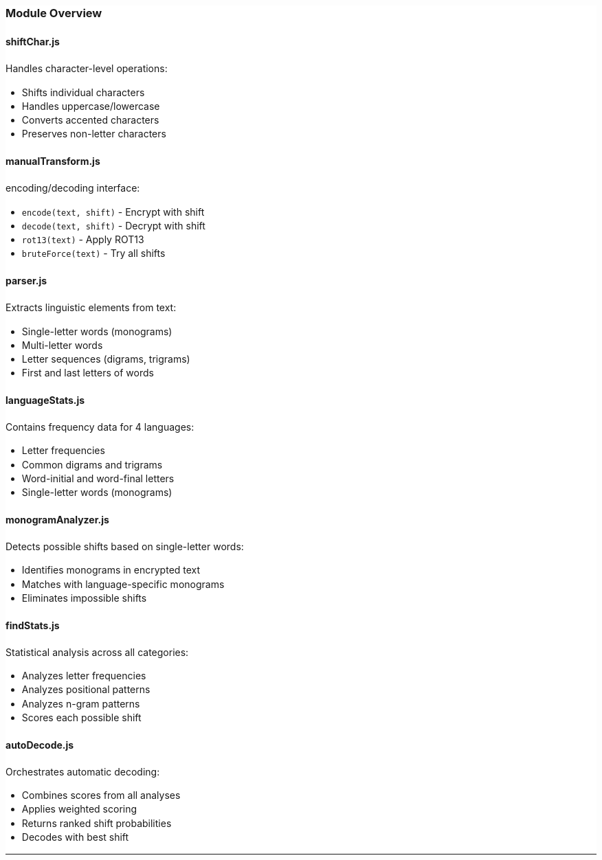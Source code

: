 ### Module Overview

#### **shiftChar.js**
Handles character-level operations:
- Shifts individual characters
- Handles uppercase/lowercase
- Converts accented characters
- Preserves non-letter characters

#### **manualTransform.js**
encoding/decoding interface:
- `encode(text, shift)` - Encrypt with shift
- `decode(text, shift)` - Decrypt with shift
- `rot13(text)` - Apply ROT13
- `bruteForce(text)` - Try all shifts

#### **parser.js**
Extracts linguistic elements from text:
- Single-letter words (monograms)
- Multi-letter words
- Letter sequences (digrams, trigrams)
- First and last letters of words

#### **languageStats.js**
Contains frequency data for 4 languages:
- Letter frequencies
- Common digrams and trigrams
- Word-initial and word-final letters
- Single-letter words (monograms)

#### **monogramAnalyzer.js**
Detects possible shifts based on single-letter words:
- Identifies monograms in encrypted text
- Matches with language-specific monograms
- Eliminates impossible shifts

#### **findStats.js**
Statistical analysis across all categories:
- Analyzes letter frequencies
- Analyzes positional patterns
- Analyzes n-gram patterns
- Scores each possible shift

#### **autoDecode.js**
Orchestrates automatic decoding:
- Combines scores from all analyses
- Applies weighted scoring
- Returns ranked shift probabilities
- Decodes with best shift

---
